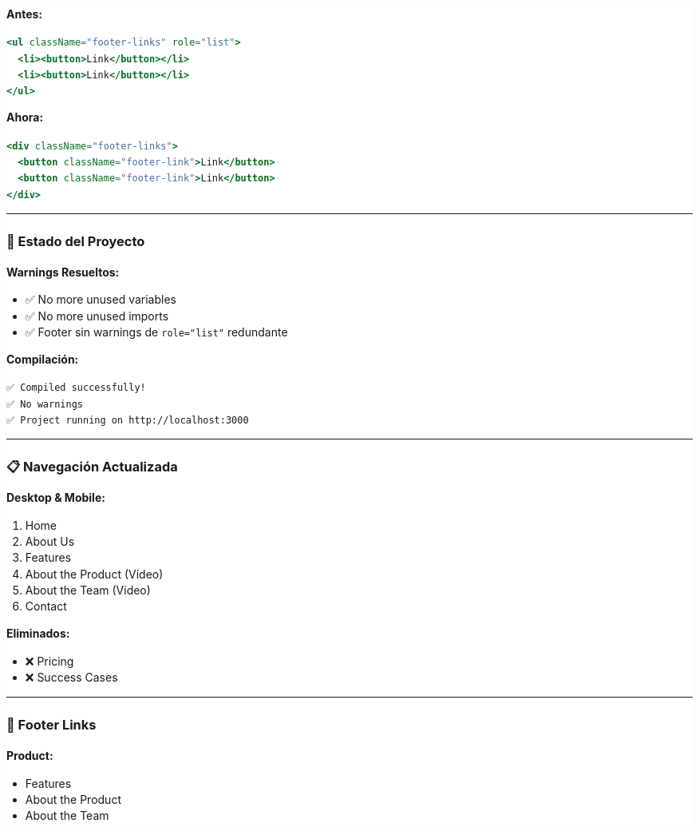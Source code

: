 **Antes:**
```jsx
<ul className="footer-links" role="list">
  <li><button>Link</button></li>
  <li><button>Link</button></li>
</ul>
```

**Ahora:**
```jsx
<div className="footer-links">
  <button className="footer-link">Link</button>
  <button className="footer-link">Link</button>
</div>
```

---

### 🚀 Estado del Proyecto

**Warnings Resueltos:**
- ✅ No more unused variables
- ✅ No more unused imports
- ✅ Footer sin warnings de `role="list"` redundante

**Compilación:**
```bash
✅ Compiled successfully!
✅ No warnings
✅ Project running on http://localhost:3000
```

---

### 📋 Navegación Actualizada

**Desktop & Mobile:**
1. Home
2. About Us
3. Features
4. About the Product (Video)
5. About the Team (Video)
6. Contact

**Eliminados:**
- ❌ Pricing
- ❌ Success Cases

---

### 🎨 Footer Links

**Product:**
- Features
- About the Product
- About the Team
